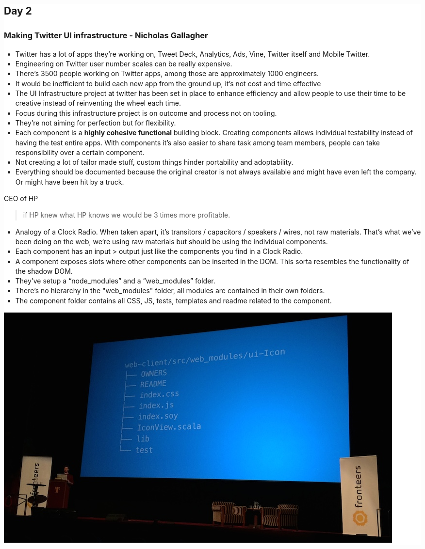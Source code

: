 
## Day 2

### Making Twitter UI infrastructure - [Nicholas Gallagher](http://twitter.com/necolas)

- Twitter has a lot of apps they’re working on, Tweet Deck, Analytics, Ads, Vine, Twitter itself and Mobile Twitter.
- Engineering on Twitter user number scales can be really expensive.
- There’s 3500 people working on Twitter apps, among those are approximately 1000 engineers.
- It would be inefficient to build each new app from the ground up, it’s not cost and time effective
- The UI Infrastructure project at twitter has been set in place to enhance efficiency and allow people to use their time to be creative instead of reinventing the wheel each time.
- Focus during this infrastructure project is on outcome and process not on tooling.
- They’re not aiming for perfection but for flexibility.
- Each component is a **highly cohesive functional** building block. Creating components allows individual testability instead of having the test entire apps. With components it’s also easier to share task among team members, people can take responsibility over a certain component.
- Not creating a lot of tailor made stuff, custom things hinder portability and adoptability.
- Everything should be documented because the original creator is not always available and might have even left the company. Or might have been hit by a truck.

CEO of HP

> if HP knew what HP knows we would be 3 times more profitable. 

- Analogy of a Clock Radio. When taken apart, it’s transitors / capacitors / speakers / wires, not raw materials. That’s what we’ve been doing on the web, we’re using raw materials but should be using the individual components.
- Each component has an input > output just like the components you find in a Clock Radio.
- A component exposes slots where other components can be inserted in the DOM. This sorta resembles the functionality of the shadow DOM.
- They’ve setup a “node_modules” and a “web_modules” folder.
- There’s no hierarchy in the "web_modules" folder, all modules are contained in their own folders.
- The component folder contains all CSS, JS, tests, templates and readme related to the component.

![Twitter component folder structure](/media/fronteers14/nicholas.jpg)

